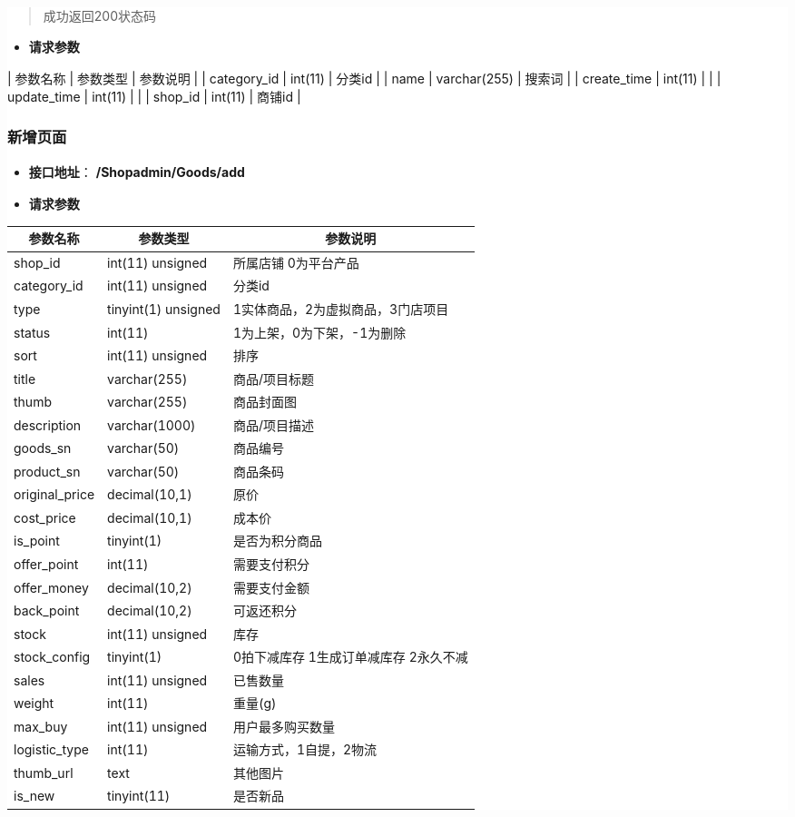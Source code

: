 > 成功返回200状态码

+ __请求参数__

|  参数名称  | 参数类型 | 参数说明 |
| category_id | int(11) | 分类id |
| name | varchar(255) | 搜索词 |
| create_time | int(11) |  |
| update_time | int(11) |  |
| shop_id | int(11) | 商铺id |



### 新增页面

+ __接口地址__： __/Shopadmin/Goods/add__

+ __请求参数__

|  参数名称  | 参数类型 | 参数说明 |
| --------- | -------- | ------- |
| shop_id | int(11) unsigned | 所属店铺 0为平台产品 |
| category_id | int(11) unsigned | 分类id |
| type | tinyint(1) unsigned | 1实体商品，2为虚拟商品，3门店项目 |
| status | int(11) | 1为上架，0为下架，-1为删除 |
| sort | int(11) unsigned | 排序 |
| title | varchar(255) | 商品/项目标题 |
| thumb | varchar(255) | 商品封面图 |
| description | varchar(1000) | 商品/项目描述 |
| goods_sn | varchar(50) | 商品编号 |
| product_sn | varchar(50) | 商品条码 |
| original_price | decimal(10,1) | 原价 |
| cost_price | decimal(10,1) | 成本价 |
| is_point | tinyint(1) | 是否为积分商品 |
| offer_point | int(11) | 需要支付积分 |
| offer_money | decimal(10,2) | 需要支付金额 |
| back_point | decimal(10,2) | 可返还积分 |
| stock | int(11) unsigned | 库存 |
| stock_config | tinyint(1) | 0拍下减库存 1生成订单减库存 2永久不减 |
| sales | int(11) unsigned | 已售数量 |
| weight | int(11) | 重量(g) |
| max_buy | int(11) unsigned | 用户最多购买数量 |
| logistic_type | int(11) | 运输方式，1自提，2物流 |
| thumb_url | text | 其他图片 |
| is_new | tinyint(11) | 是否新品 |